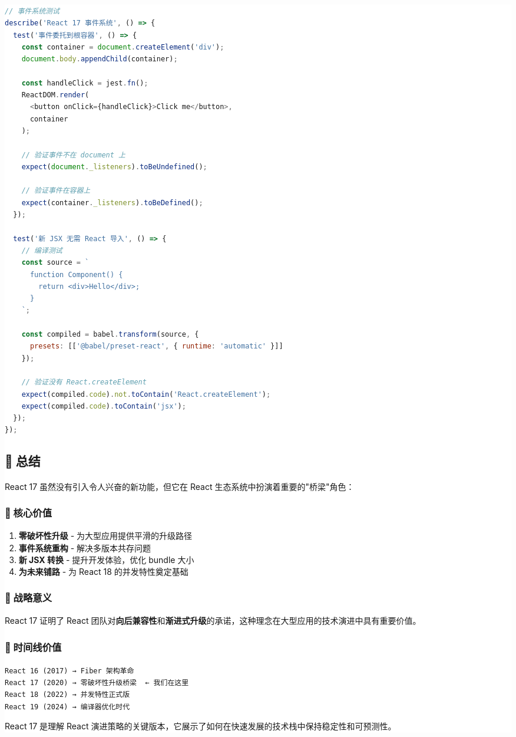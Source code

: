 ```javascript
// 事件系统测试
describe('React 17 事件系统', () => {
  test('事件委托到根容器', () => {
    const container = document.createElement('div');
    document.body.appendChild(container);
    
    const handleClick = jest.fn();
    ReactDOM.render(
      <button onClick={handleClick}>Click me</button>, 
      container
    );
    
    // 验证事件不在 document 上
    expect(document._listeners).toBeUndefined();
    
    // 验证事件在容器上
    expect(container._listeners).toBeDefined();
  });
  
  test('新 JSX 无需 React 导入', () => {
    // 编译测试
    const source = `
      function Component() {
        return <div>Hello</div>;
      }
    `;
    
    const compiled = babel.transform(source, {
      presets: [['@babel/preset-react', { runtime: 'automatic' }]]
    });
    
    // 验证没有 React.createElement
    expect(compiled.code).not.toContain('React.createElement');
    expect(compiled.code).toContain('jsx');
  });
});
```

## 🎯 总结

React 17 虽然没有引入令人兴奋的新功能，但它在 React 生态系统中扮演着重要的"桥梁"角色：

### 🌟 核心价值

1. **零破坏性升级** - 为大型应用提供平滑的升级路径
2. **事件系统重构** - 解决多版本共存问题
3. **新 JSX 转换** - 提升开发体验，优化 bundle 大小
4. **为未来铺路** - 为 React 18 的并发特性奠定基础

### 🚀 战略意义

React 17 证明了 React 团队对**向后兼容性**和**渐进式升级**的承诺，这种理念在大型应用的技术演进中具有重要价值。

### 📅 时间线价值

```
React 16 (2017) → Fiber 架构革命
React 17 (2020) → 零破坏性升级桥梁  ← 我们在这里
React 18 (2022) → 并发特性正式版
React 19 (2024) → 编译器优化时代
```

React 17 是理解 React 演进策略的关键版本，它展示了如何在快速发展的技术栈中保持稳定性和可预测性。
